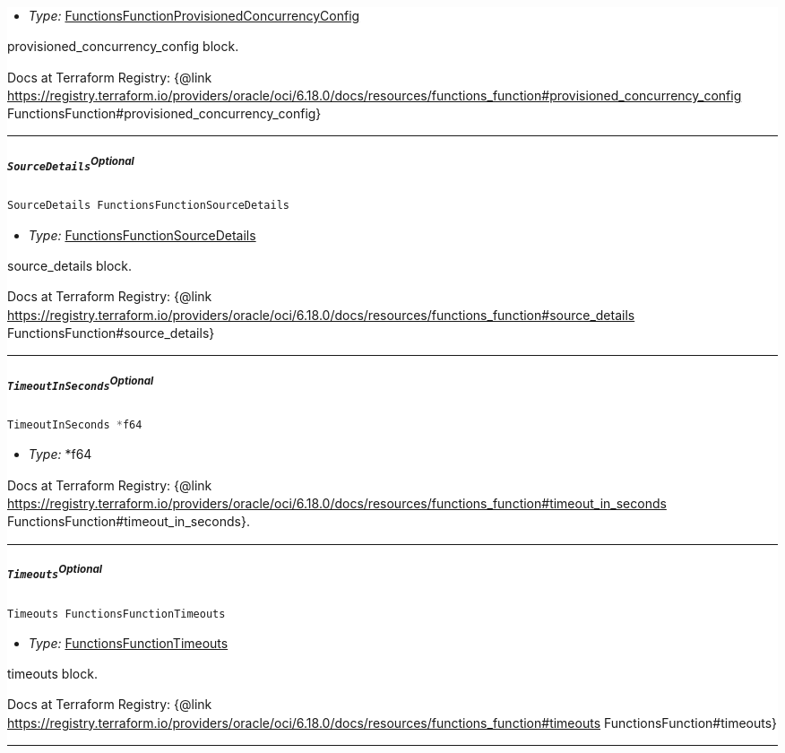 - *Type:* <a href="#rhizo-co-terraform-provider-oci.functionsFunction.FunctionsFunctionProvisionedConcurrencyConfig">FunctionsFunctionProvisionedConcurrencyConfig</a>

provisioned_concurrency_config block.

Docs at Terraform Registry: {@link https://registry.terraform.io/providers/oracle/oci/6.18.0/docs/resources/functions_function#provisioned_concurrency_config FunctionsFunction#provisioned_concurrency_config}

---

##### `SourceDetails`<sup>Optional</sup> <a name="SourceDetails" id="rhizo-co-terraform-provider-oci.functionsFunction.FunctionsFunctionConfig.property.sourceDetails"></a>

```go
SourceDetails FunctionsFunctionSourceDetails
```

- *Type:* <a href="#rhizo-co-terraform-provider-oci.functionsFunction.FunctionsFunctionSourceDetails">FunctionsFunctionSourceDetails</a>

source_details block.

Docs at Terraform Registry: {@link https://registry.terraform.io/providers/oracle/oci/6.18.0/docs/resources/functions_function#source_details FunctionsFunction#source_details}

---

##### `TimeoutInSeconds`<sup>Optional</sup> <a name="TimeoutInSeconds" id="rhizo-co-terraform-provider-oci.functionsFunction.FunctionsFunctionConfig.property.timeoutInSeconds"></a>

```go
TimeoutInSeconds *f64
```

- *Type:* *f64

Docs at Terraform Registry: {@link https://registry.terraform.io/providers/oracle/oci/6.18.0/docs/resources/functions_function#timeout_in_seconds FunctionsFunction#timeout_in_seconds}.

---

##### `Timeouts`<sup>Optional</sup> <a name="Timeouts" id="rhizo-co-terraform-provider-oci.functionsFunction.FunctionsFunctionConfig.property.timeouts"></a>

```go
Timeouts FunctionsFunctionTimeouts
```

- *Type:* <a href="#rhizo-co-terraform-provider-oci.functionsFunction.FunctionsFunctionTimeouts">FunctionsFunctionTimeouts</a>

timeouts block.

Docs at Terraform Registry: {@link https://registry.terraform.io/providers/oracle/oci/6.18.0/docs/resources/functions_function#timeouts FunctionsFunction#timeouts}

---